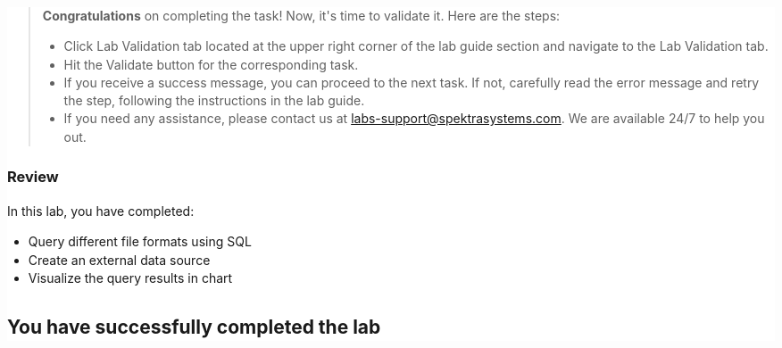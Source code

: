    > **Congratulations** on completing the task! Now, it's time to validate it. Here are the steps:
   > - Click Lab Validation tab located at the upper right corner of the lab guide section and navigate to the Lab Validation tab.
   > - Hit the Validate button for the corresponding task.
   > - If you receive a success message, you can proceed to the next task. If not, carefully read the error message and retry the step, following the instructions in the lab guide.
   > - If you need any assistance, please contact us at labs-support@spektrasystems.com. We are available 24/7 to help you out.

### Review
In this lab, you have completed:
- Query different file formats using SQL
- Create an external data source
- Visualize the query results in chart

## You have successfully completed the lab
